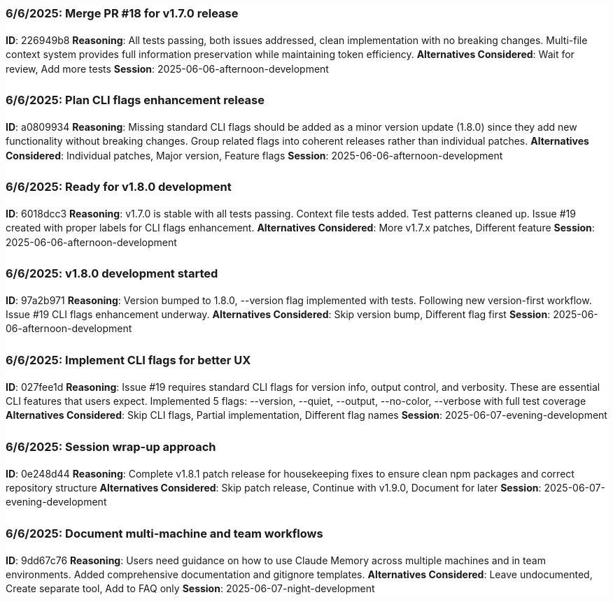 ### 6/6/2025: Merge PR #18 for v1.7.0 release
**ID**: 226949b8
**Reasoning**: All tests passing, both issues addressed, clean implementation with no breaking changes. Multi-file context system provides full information preservation while maintaining token efficiency.
**Alternatives Considered**: Wait for review, Add more tests
**Session**: 2025-06-06-afternoon-development

### 6/6/2025: Plan CLI flags enhancement release
**ID**: a0809934
**Reasoning**: Missing standard CLI flags should be added as a minor version update (1.8.0) since they add new functionality without breaking changes. Group related flags into coherent releases rather than individual patches.
**Alternatives Considered**: Individual patches, Major version, Feature flags
**Session**: 2025-06-06-afternoon-development

### 6/6/2025: Ready for v1.8.0 development
**ID**: 6018dcc3
**Reasoning**: v1.7.0 is stable with all tests passing. Context file tests added. Test patterns cleaned up. Issue #19 created with proper labels for CLI flags enhancement.
**Alternatives Considered**: More v1.7.x patches, Different feature
**Session**: 2025-06-06-afternoon-development

### 6/6/2025: v1.8.0 development started
**ID**: 97a2b971
**Reasoning**: Version bumped to 1.8.0, --version flag implemented with tests. Following new version-first workflow. Issue #19 CLI flags enhancement underway.
**Alternatives Considered**: Skip version bump, Different flag first
**Session**: 2025-06-06-afternoon-development

### 6/6/2025: Implement CLI flags for better UX
**ID**: 027fee1d
**Reasoning**: Issue #19 requires standard CLI flags for version info, output control, and verbosity. These are essential CLI features that users expect. Implemented 5 flags: --version, --quiet, --output, --no-color, --verbose with full test coverage
**Alternatives Considered**: Skip CLI flags, Partial implementation, Different flag names
**Session**: 2025-06-07-evening-development

### 6/6/2025: Session wrap-up approach
**ID**: 0e248d44
**Reasoning**: Complete v1.8.1 patch release for housekeeping fixes to ensure clean npm packages and correct repository structure
**Alternatives Considered**: Skip patch release, Continue with v1.9.0, Document for later
**Session**: 2025-06-07-evening-development

### 6/6/2025: Document multi-machine and team workflows
**ID**: 9dd67c76
**Reasoning**: Users need guidance on how to use Claude Memory across multiple machines and in team environments. Added comprehensive documentation and gitignore templates.
**Alternatives Considered**: Leave undocumented, Create separate tool, Add to FAQ only
**Session**: 2025-06-07-night-development

